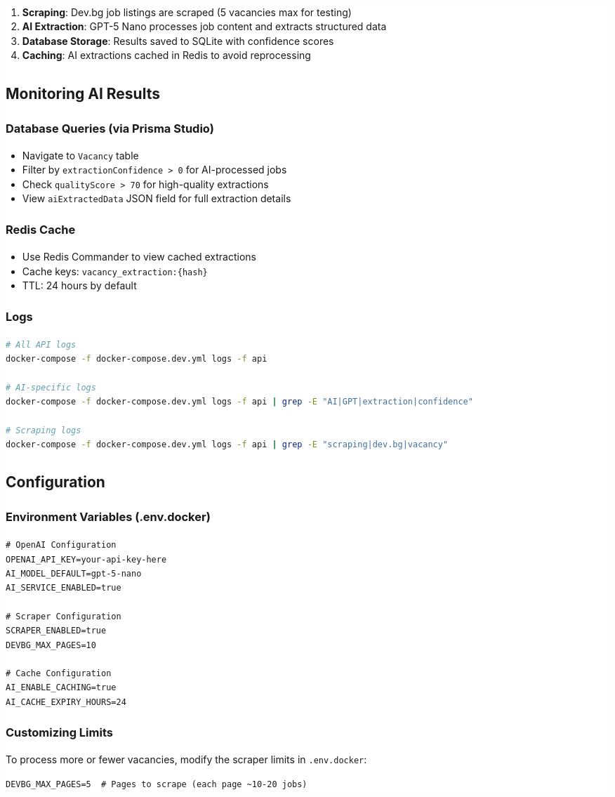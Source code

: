 1. **Scraping**: Dev.bg job listings are scraped (5 vacancies max for testing)
2. **AI Extraction**: GPT-5 Nano processes job content and extracts structured data
3. **Database Storage**: Results saved to SQLite with confidence scores
4. **Caching**: AI extractions cached in Redis to avoid reprocessing

## Monitoring AI Results

### Database Queries (via Prisma Studio)
- Navigate to `Vacancy` table
- Filter by `extractionConfidence > 0` for AI-processed jobs
- Check `qualityScore > 70` for high-quality extractions
- View `aiExtractedData` JSON field for full extraction details

### Redis Cache
- Use Redis Commander to view cached extractions
- Cache keys: `vacancy_extraction:{hash}`
- TTL: 24 hours by default

### Logs
```bash
# All API logs
docker-compose -f docker-compose.dev.yml logs -f api

# AI-specific logs
docker-compose -f docker-compose.dev.yml logs -f api | grep -E "AI|GPT|extraction|confidence"

# Scraping logs
docker-compose -f docker-compose.dev.yml logs -f api | grep -E "scraping|dev.bg|vacancy"
```

## Configuration

### Environment Variables (.env.docker)
```env
# OpenAI Configuration
OPENAI_API_KEY=your-api-key-here
AI_MODEL_DEFAULT=gpt-5-nano
AI_SERVICE_ENABLED=true

# Scraper Configuration  
SCRAPER_ENABLED=true
DEVBG_MAX_PAGES=10

# Cache Configuration
AI_ENABLE_CACHING=true
AI_CACHE_EXPIRY_HOURS=24
```

### Customizing Limits
To process more or fewer vacancies, modify the scraper limits in `.env.docker`:
```env
DEVBG_MAX_PAGES=5  # Pages to scrape (each page ~10-20 jobs)
```
